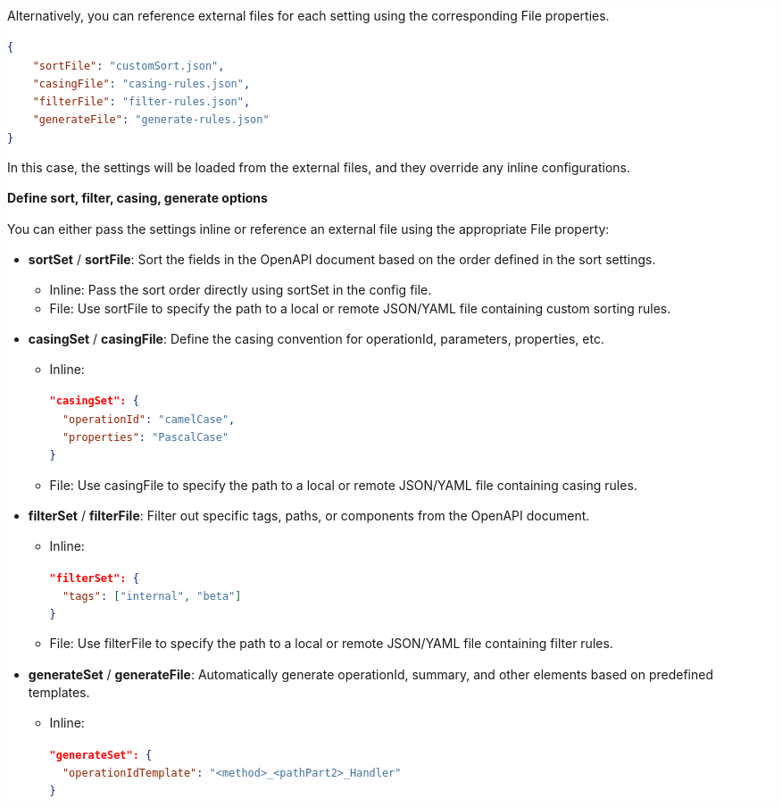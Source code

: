 Alternatively, you can reference external files for each setting using the corresponding File properties.

```json
{
    "sortFile": "customSort.json",
    "casingFile": "casing-rules.json",
    "filterFile": "filter-rules.json",
    "generateFile": "generate-rules.json"
}
```

In this case, the settings will be loaded from the external files, and they override any inline configurations.

**Define sort, filter, casing, generate options**

You can either pass the settings inline or reference an external file using the appropriate File property:

- **sortSet** / **sortFile**: Sort the fields in the OpenAPI document based on the order defined in the sort settings.

  - Inline: Pass the sort order directly using sortSet in the config file.
  - File: Use sortFile to specify the path to a local or remote JSON/YAML file containing custom sorting rules.

- **casingSet** / **casingFile**: Define the casing convention for operationId, parameters, properties, etc.

  - Inline:
    ```json
    "casingSet": {
      "operationId": "camelCase",
      "properties": "PascalCase"
    }
    ```

  - File: Use casingFile to specify the path to a local or remote JSON/YAML file containing casing rules.

- **filterSet** / **filterFile**: Filter out specific tags, paths, or components from the OpenAPI document.

  - Inline:
    ```json
    "filterSet": {
      "tags": ["internal", "beta"]
    }
    ```

  - File: Use filterFile to specify the path to a local or remote JSON/YAML file containing filter rules.

- **generateSet** / **generateFile**: Automatically generate operationId, summary, and other elements based on predefined templates.

  - Inline:
    ```json
    "generateSet": {
      "operationIdTemplate": "<method>_<pathPart2>_Handler"
    }
    ```
